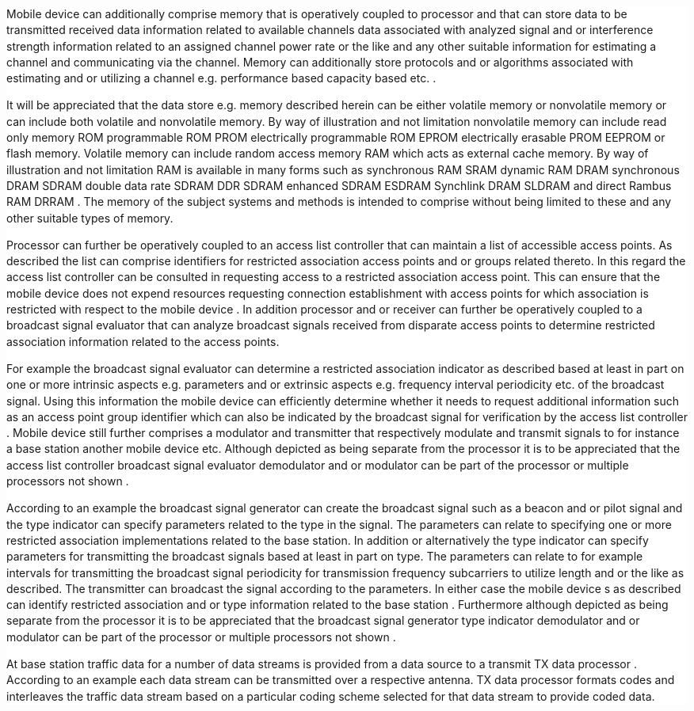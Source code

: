 Mobile device can additionally comprise memory that is operatively coupled to processor and that can store data to be transmitted received data information related to available channels data associated with analyzed signal and or interference strength information related to an assigned channel power rate or the like and any other suitable information for estimating a channel and communicating via the channel. Memory can additionally store protocols and or algorithms associated with estimating and or utilizing a channel e.g. performance based capacity based etc. .

It will be appreciated that the data store e.g. memory described herein can be either volatile memory or nonvolatile memory or can include both volatile and nonvolatile memory. By way of illustration and not limitation nonvolatile memory can include read only memory ROM programmable ROM PROM electrically programmable ROM EPROM electrically erasable PROM EEPROM or flash memory. Volatile memory can include random access memory RAM which acts as external cache memory. By way of illustration and not limitation RAM is available in many forms such as synchronous RAM SRAM dynamic RAM DRAM synchronous DRAM SDRAM double data rate SDRAM DDR SDRAM enhanced SDRAM ESDRAM Synchlink DRAM SLDRAM and direct Rambus RAM DRRAM . The memory of the subject systems and methods is intended to comprise without being limited to these and any other suitable types of memory.

Processor can further be operatively coupled to an access list controller that can maintain a list of accessible access points. As described the list can comprise identifiers for restricted association access points and or groups related thereto. In this regard the access list controller can be consulted in requesting access to a restricted association access point. This can ensure that the mobile device does not expend resources requesting connection establishment with access points for which association is restricted with respect to the mobile device . In addition processor and or receiver can further be operatively coupled to a broadcast signal evaluator that can analyze broadcast signals received from disparate access points to determine restricted association information related to the access points.

For example the broadcast signal evaluator can determine a restricted association indicator as described based at least in part on one or more intrinsic aspects e.g. parameters and or extrinsic aspects e.g. frequency interval periodicity etc. of the broadcast signal. Using this information the mobile device can efficiently determine whether it needs to request additional information such as an access point group identifier which can also be indicated by the broadcast signal for verification by the access list controller . Mobile device still further comprises a modulator and transmitter that respectively modulate and transmit signals to for instance a base station another mobile device etc. Although depicted as being separate from the processor it is to be appreciated that the access list controller broadcast signal evaluator demodulator and or modulator can be part of the processor or multiple processors not shown .

According to an example the broadcast signal generator can create the broadcast signal such as a beacon and or pilot signal and the type indicator can specify parameters related to the type in the signal. The parameters can relate to specifying one or more restricted association implementations related to the base station. In addition or alternatively the type indicator can specify parameters for transmitting the broadcast signals based at least in part on type. The parameters can relate to for example intervals for transmitting the broadcast signal periodicity for transmission frequency subcarriers to utilize length and or the like as described. The transmitter can broadcast the signal according to the parameters. In either case the mobile device s as described can identify restricted association and or type information related to the base station . Furthermore although depicted as being separate from the processor it is to be appreciated that the broadcast signal generator type indicator demodulator and or modulator can be part of the processor or multiple processors not shown .

At base station traffic data for a number of data streams is provided from a data source to a transmit TX data processor . According to an example each data stream can be transmitted over a respective antenna. TX data processor formats codes and interleaves the traffic data stream based on a particular coding scheme selected for that data stream to provide coded data.
